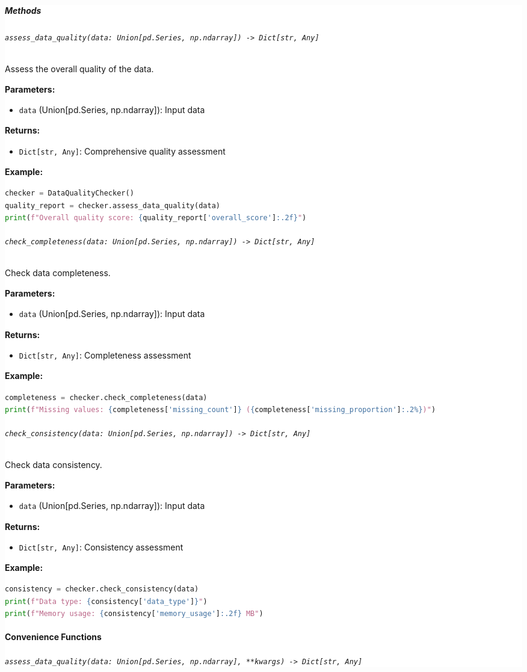 ##### Methods

###### `assess_data_quality(data: Union[pd.Series, np.ndarray]) -> Dict[str, Any]`

Assess the overall quality of the data.

**Parameters:**
- `data` (Union[pd.Series, np.ndarray]): Input data

**Returns:**
- `Dict[str, Any]`: Comprehensive quality assessment

**Example:**
```python
checker = DataQualityChecker()
quality_report = checker.assess_data_quality(data)
print(f"Overall quality score: {quality_report['overall_score']:.2f}")
```

###### `check_completeness(data: Union[pd.Series, np.ndarray]) -> Dict[str, Any]`

Check data completeness.

**Parameters:**
- `data` (Union[pd.Series, np.ndarray]): Input data

**Returns:**
- `Dict[str, Any]`: Completeness assessment

**Example:**
```python
completeness = checker.check_completeness(data)
print(f"Missing values: {completeness['missing_count']} ({completeness['missing_proportion']:.2%})")
```

###### `check_consistency(data: Union[pd.Series, np.ndarray]) -> Dict[str, Any]`

Check data consistency.

**Parameters:**
- `data` (Union[pd.Series, np.ndarray]): Input data

**Returns:**
- `Dict[str, Any]`: Consistency assessment

**Example:**
```python
consistency = checker.check_consistency(data)
print(f"Data type: {consistency['data_type']}")
print(f"Memory usage: {consistency['memory_usage']:.2f} MB")
```

#### Convenience Functions

###### `assess_data_quality(data: Union[pd.Series, np.ndarray], **kwargs) -> Dict[str, Any]`
